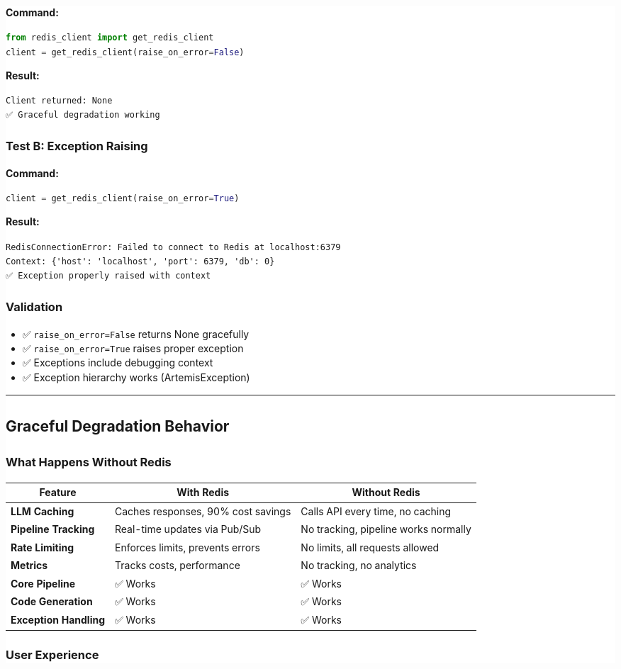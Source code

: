 **Command:**
```python
from redis_client import get_redis_client
client = get_redis_client(raise_on_error=False)
```

**Result:**
```
Client returned: None
✅ Graceful degradation working
```

### Test B: Exception Raising

**Command:**
```python
client = get_redis_client(raise_on_error=True)
```

**Result:**
```
RedisConnectionError: Failed to connect to Redis at localhost:6379
Context: {'host': 'localhost', 'port': 6379, 'db': 0}
✅ Exception properly raised with context
```

### Validation
- ✅ `raise_on_error=False` returns None gracefully
- ✅ `raise_on_error=True` raises proper exception
- ✅ Exceptions include debugging context
- ✅ Exception hierarchy works (ArtemisException)

---

## Graceful Degradation Behavior

### What Happens Without Redis

| Feature | With Redis | Without Redis |
|---------|-----------|---------------|
| **LLM Caching** | Caches responses, 90% cost savings | Calls API every time, no caching |
| **Pipeline Tracking** | Real-time updates via Pub/Sub | No tracking, pipeline works normally |
| **Rate Limiting** | Enforces limits, prevents errors | No limits, all requests allowed |
| **Metrics** | Tracks costs, performance | No tracking, no analytics |
| **Core Pipeline** | ✅ Works | ✅ Works |
| **Code Generation** | ✅ Works | ✅ Works |
| **Exception Handling** | ✅ Works | ✅ Works |

### User Experience

